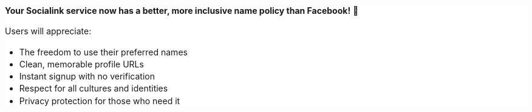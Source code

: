 **Your Socialink service now has a better, more inclusive name policy than Facebook!** 🎉

Users will appreciate:
- The freedom to use their preferred names
- Clean, memorable profile URLs
- Instant signup with no verification
- Respect for all cultures and identities
- Privacy protection for those who need it
